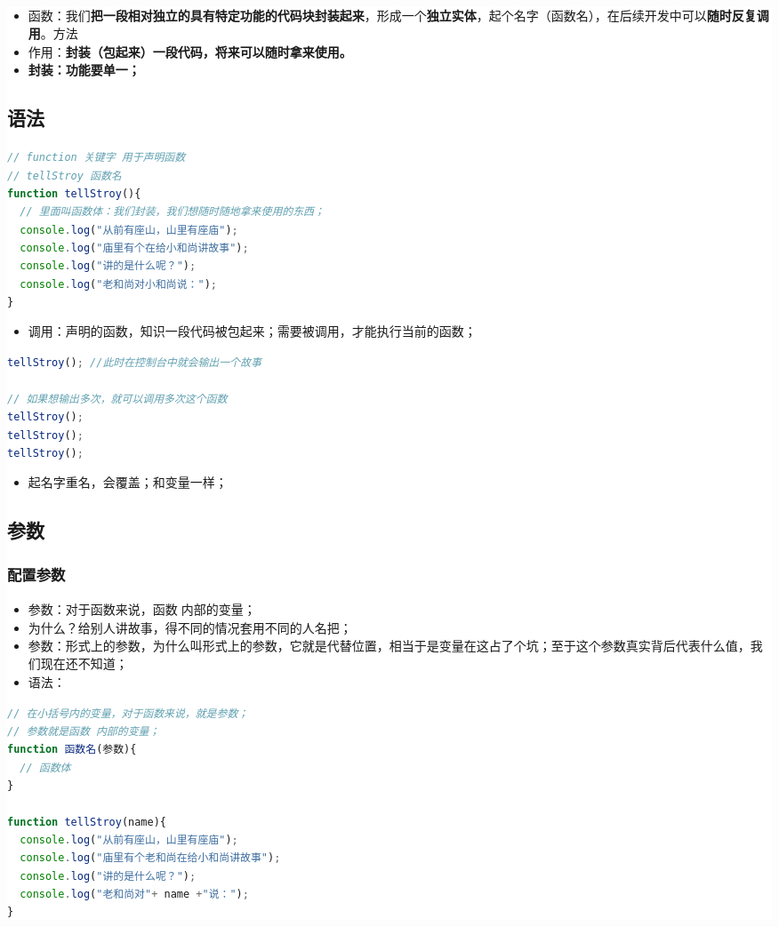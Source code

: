* 函数：我们**把一段相对独立的具有特定功能的代码块封装起来**，形成一个**独立实体**，起个名字（函数名），在后续开发中可以**随时反复调用**。方法
* 作用：**封装（包起来）一段代码，将来可以随时拿来使用。**
* **封装：功能要单一；**

## 语法

```js
// function 关键字 用于声明函数
// tellStroy 函数名
function tellStroy(){
  // 里面叫函数体：我们封装，我们想随时随地拿来使用的东西；
  console.log("从前有座山，山里有座庙");
  console.log("庙里有个在给小和尚讲故事");
  console.log("讲的是什么呢？");
  console.log("老和尚对小和尚说：");
}
```

* 调用：声明的函数，知识一段代码被包起来；需要被调用，才能执行当前的函数；

```js
tellStroy(); //此时在控制台中就会输出一个故事

// 如果想输出多次，就可以调用多次这个函数
tellStroy(); 
tellStroy(); 
tellStroy(); 
```

* 起名字重名，会覆盖；和变量一样；



## 参数

### 配置参数

* 参数：对于函数来说，函数 内部的变量；
* 为什么？给别人讲故事，得不同的情况套用不同的人名把；
* 参数：形式上的参数，为什么叫形式上的参数，它就是代替位置，相当于是变量在这占了个坑；至于这个参数真实背后代表什么值，我们现在还不知道；
* 语法：

```javascript
// 在小括号内的变量，对于函数来说，就是参数；
// 参数就是函数 内部的变量；
function 函数名(参数){
  // 函数体
}

function tellStroy(name){
  console.log("从前有座山，山里有座庙");
  console.log("庙里有个老和尚在给小和尚讲故事");
  console.log("讲的是什么呢？");
  console.log("老和尚对"+ name +"说：");
}
```
